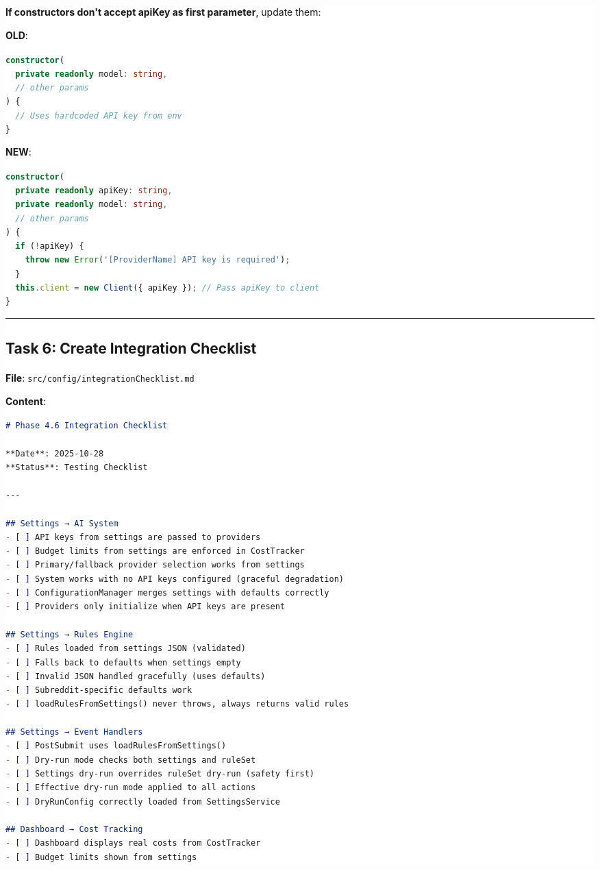 **If constructors don't accept apiKey as first parameter**, update them:

**OLD**:
```typescript
constructor(
  private readonly model: string,
  // other params
) {
  // Uses hardcoded API key from env
}
```

**NEW**:
```typescript
constructor(
  private readonly apiKey: string,
  private readonly model: string,
  // other params
) {
  if (!apiKey) {
    throw new Error('[ProviderName] API key is required');
  }
  this.client = new Client({ apiKey }); // Pass apiKey to client
}
```

---

## Task 6: Create Integration Checklist

**File**: `src/config/integrationChecklist.md`

**Content**:
```markdown
# Phase 4.6 Integration Checklist

**Date**: 2025-10-28
**Status**: Testing Checklist

---

## Settings → AI System
- [ ] API keys from settings are passed to providers
- [ ] Budget limits from settings are enforced in CostTracker
- [ ] Primary/fallback provider selection works from settings
- [ ] System works with no API keys configured (graceful degradation)
- [ ] ConfigurationManager merges settings with defaults correctly
- [ ] Providers only initialize when API keys are present

## Settings → Rules Engine
- [ ] Rules loaded from settings JSON (validated)
- [ ] Falls back to defaults when settings empty
- [ ] Invalid JSON handled gracefully (uses defaults)
- [ ] Subreddit-specific defaults work
- [ ] loadRulesFromSettings() never throws, always returns valid rules

## Settings → Event Handlers
- [ ] PostSubmit uses loadRulesFromSettings()
- [ ] Dry-run mode checks both settings and ruleSet
- [ ] Settings dry-run overrides ruleSet dry-run (safety first)
- [ ] Effective dry-run mode applied to all actions
- [ ] DryRunConfig correctly loaded from SettingsService

## Dashboard → Cost Tracking
- [ ] Dashboard displays real costs from CostTracker
- [ ] Budget limits shown from settings
```
